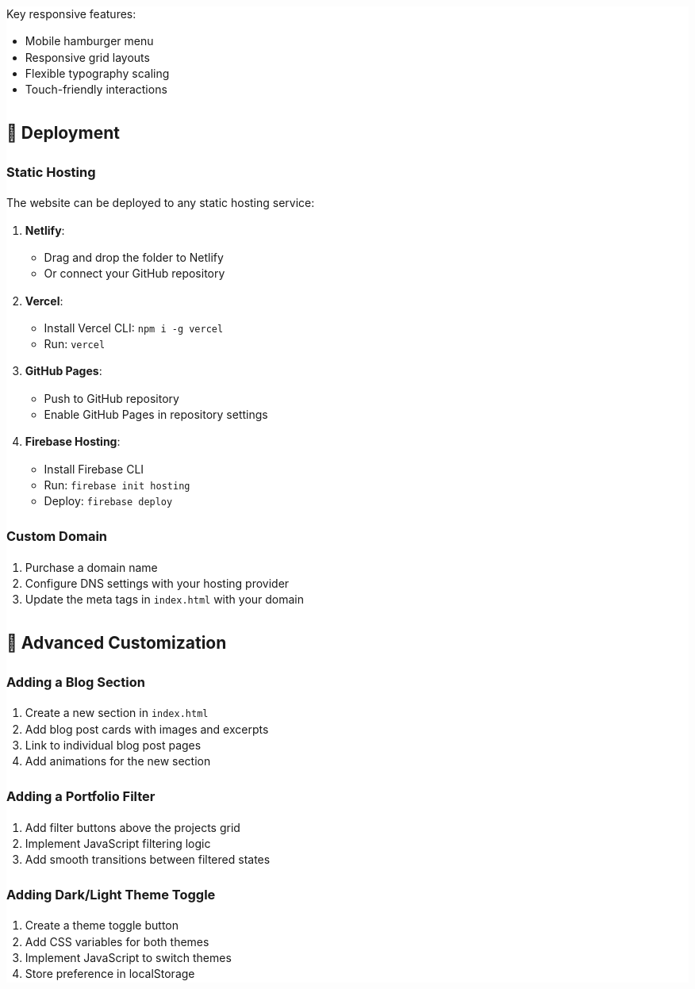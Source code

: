 Key responsive features:
- Mobile hamburger menu
- Responsive grid layouts
- Flexible typography scaling
- Touch-friendly interactions

## 🚀 Deployment

### Static Hosting
The website can be deployed to any static hosting service:

1. **Netlify**:
   - Drag and drop the folder to Netlify
   - Or connect your GitHub repository

2. **Vercel**:
   - Install Vercel CLI: `npm i -g vercel`
   - Run: `vercel`

3. **GitHub Pages**:
   - Push to GitHub repository
   - Enable GitHub Pages in repository settings

4. **Firebase Hosting**:
   - Install Firebase CLI
   - Run: `firebase init hosting`
   - Deploy: `firebase deploy`

### Custom Domain
1. Purchase a domain name
2. Configure DNS settings with your hosting provider
3. Update the meta tags in `index.html` with your domain

## 🔧 Advanced Customization

### Adding a Blog Section
1. Create a new section in `index.html`
2. Add blog post cards with images and excerpts
3. Link to individual blog post pages
4. Add animations for the new section

### Adding a Portfolio Filter
1. Add filter buttons above the projects grid
2. Implement JavaScript filtering logic
3. Add smooth transitions between filtered states

### Adding Dark/Light Theme Toggle
1. Create a theme toggle button
2. Add CSS variables for both themes
3. Implement JavaScript to switch themes
4. Store preference in localStorage
